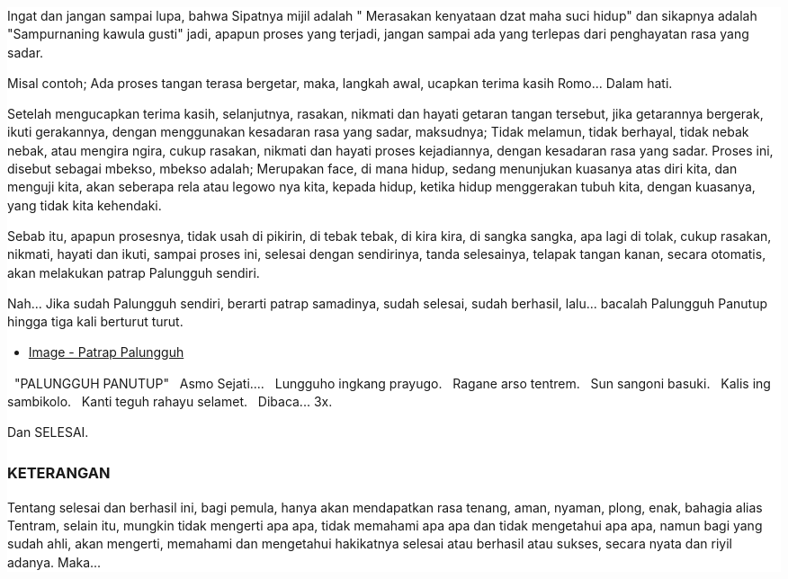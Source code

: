 Ingat dan jangan sampai lupa, bahwa Sipatnya mijil adalah " Merasakan
kenyataan dzat maha suci hidup" dan sikapnya adalah "Sampurnaning kawula
gusti" jadi, apapun proses yang terjadi, jangan sampai ada yang terlepas
dari penghayatan rasa yang sadar.

Misal contoh;
Ada proses tangan terasa bergetar, maka, langkah awal, ucapkan terima
kasih Romo... Dalam hati.

Setelah mengucapkan terima kasih, selanjutnya, rasakan, nikmati dan
hayati getaran tangan tersebut, jika getarannya bergerak, ikuti
gerakannya, dengan menggunakan kesadaran rasa yang sadar, maksudnya;
Tidak melamun, tidak berhayal, tidak nebak nebak, atau mengira ngira,
cukup rasakan, nikmati dan hayati proses kejadiannya, dengan kesadaran
rasa yang sadar.
Proses ini, disebut sebagai mbekso, mbekso adalah;
Merupakan face, di mana hidup, sedang menunjukan kuasanya atas diri
kita, dan menguji kita, akan seberapa rela atau legowo nya kita, kepada
hidup, ketika hidup menggerakan tubuh kita, dengan kuasanya, yang tidak
kita kehendaki.

Sebab itu, apapun prosesnya, tidak usah di pikirin, di tebak tebak, di
kira kira, di sangka sangka, apa lagi di tolak, cukup rasakan, nikmati,
hayati dan ikuti, sampai proses ini, selesai dengan sendirinya, tanda
selesainya, telapak tangan kanan, secara otomatis, akan melakukan patrap
Palungguh sendiri.

Nah...
Jika sudah Palungguh sendiri, berarti patrap samadinya, sudah selesai,
sudah berhasil, lalu... bacalah Palungguh Panutup hingga tiga kali
berturut turut.

* [Image - Patrap Palungguh](https://putraramasejati.files.wordpress.com/2017/08/patrap-palungguh1.jpg)

  "PALUNGGUH PANUTUP"
  Asmo Sejati....
  Lungguho ingkang prayugo.
  Ragane arso tentrem.
  Sun sangoni basuki.
  Kalis ing sambikolo.
  Kanti teguh rahayu selamet.
  Dibaca... 3x.

Dan SELESAI.

### KETERANGAN
Tentang selesai dan berhasil ini, bagi pemula, hanya akan mendapatkan
rasa tenang, aman, nyaman, plong, enak, bahagia alias Tentram, selain
itu, mungkin tidak mengerti apa apa, tidak memahami apa apa dan tidak
mengetahui apa apa, namun bagi yang sudah ahli, akan mengerti, memahami
dan mengetahui hakikatnya selesai atau berhasil atau sukses, secara
nyata dan riyil adanya. Maka...
